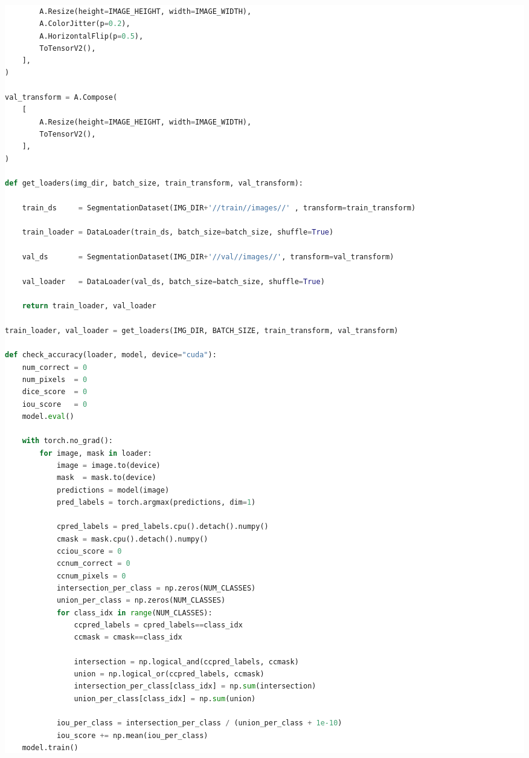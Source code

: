 ```python
        A.Resize(height=IMAGE_HEIGHT, width=IMAGE_WIDTH),
        A.ColorJitter(p=0.2),
        A.HorizontalFlip(p=0.5),
        ToTensorV2(),
    ],
)

val_transform = A.Compose(
    [
        A.Resize(height=IMAGE_HEIGHT, width=IMAGE_WIDTH),
        ToTensorV2(),
    ],
)

def get_loaders(img_dir, batch_size, train_transform, val_transform):

    train_ds     = SegmentationDataset(IMG_DIR+'//train//images//' , transform=train_transform)

    train_loader = DataLoader(train_ds, batch_size=batch_size, shuffle=True)

    val_ds       = SegmentationDataset(IMG_DIR+'//val//images//', transform=val_transform)

    val_loader   = DataLoader(val_ds, batch_size=batch_size, shuffle=True)

    return train_loader, val_loader

train_loader, val_loader = get_loaders(IMG_DIR, BATCH_SIZE, train_transform, val_transform)

def check_accuracy(loader, model, device="cuda"):
    num_correct = 0
    num_pixels  = 0
    dice_score  = 0
    iou_score   = 0
    model.eval()

    with torch.no_grad():
        for image, mask in loader:
            image = image.to(device)
            mask  = mask.to(device)
            predictions = model(image)
            pred_labels = torch.argmax(predictions, dim=1)

            cpred_labels = pred_labels.cpu().detach().numpy()
            cmask = mask.cpu().detach().numpy()
            cciou_score = 0
            ccnum_correct = 0
            ccnum_pixels = 0
            intersection_per_class = np.zeros(NUM_CLASSES)
            union_per_class = np.zeros(NUM_CLASSES)
            for class_idx in range(NUM_CLASSES):
                ccpred_labels = cpred_labels==class_idx
                ccmask = cmask==class_idx

                intersection = np.logical_and(ccpred_labels, ccmask)
                union = np.logical_or(ccpred_labels, ccmask)
                intersection_per_class[class_idx] = np.sum(intersection)
                union_per_class[class_idx] = np.sum(union)

            iou_per_class = intersection_per_class / (union_per_class + 1e-10)
            iou_score += np.mean(iou_per_class)
    model.train()


```